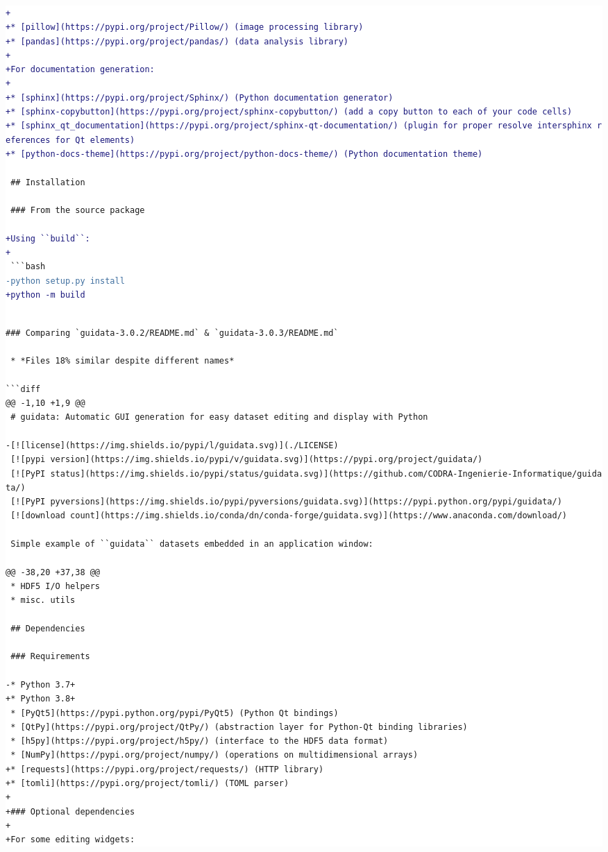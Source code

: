 ```diff
+
+* [pillow](https://pypi.org/project/Pillow/) (image processing library)
+* [pandas](https://pypi.org/project/pandas/) (data analysis library)
+
+For documentation generation:
+
+* [sphinx](https://pypi.org/project/Sphinx/) (Python documentation generator)
+* [sphinx-copybutton](https://pypi.org/project/sphinx-copybutton/) (add a copy button to each of your code cells)
+* [sphinx_qt_documentation](https://pypi.org/project/sphinx-qt-documentation/) (plugin for proper resolve intersphinx references for Qt elements)
+* [python-docs-theme](https://pypi.org/project/python-docs-theme/) (Python documentation theme)
 
 ## Installation
 
 ### From the source package
 
+Using ``build``:
+
 ```bash
-python setup.py install
+python -m build
 ```
```

### Comparing `guidata-3.0.2/README.md` & `guidata-3.0.3/README.md`

 * *Files 18% similar despite different names*

```diff
@@ -1,10 +1,9 @@
 # guidata: Automatic GUI generation for easy dataset editing and display with Python
 
-[![license](https://img.shields.io/pypi/l/guidata.svg)](./LICENSE)
 [![pypi version](https://img.shields.io/pypi/v/guidata.svg)](https://pypi.org/project/guidata/)
 [![PyPI status](https://img.shields.io/pypi/status/guidata.svg)](https://github.com/CODRA-Ingenierie-Informatique/guidata/)
 [![PyPI pyversions](https://img.shields.io/pypi/pyversions/guidata.svg)](https://pypi.python.org/pypi/guidata/)
 [![download count](https://img.shields.io/conda/dn/conda-forge/guidata.svg)](https://www.anaconda.com/download/)
 
 Simple example of ``guidata`` datasets embedded in an application window:
 
@@ -38,20 +37,38 @@
 * HDF5 I/O helpers
 * misc. utils
 
 ## Dependencies
 
 ### Requirements
 
-* Python 3.7+
+* Python 3.8+
 * [PyQt5](https://pypi.python.org/pypi/PyQt5) (Python Qt bindings)
 * [QtPy](https://pypi.org/project/QtPy/) (abstraction layer for Python-Qt binding libraries)
 * [h5py](https://pypi.org/project/h5py/) (interface to the HDF5 data format)
 * [NumPy](https://pypi.org/project/numpy/) (operations on multidimensional arrays)
+* [requests](https://pypi.org/project/requests/) (HTTP library)
+* [tomli](https://pypi.org/project/tomli/) (TOML parser)
+
+### Optional dependencies
+
+For some editing widgets:
```
